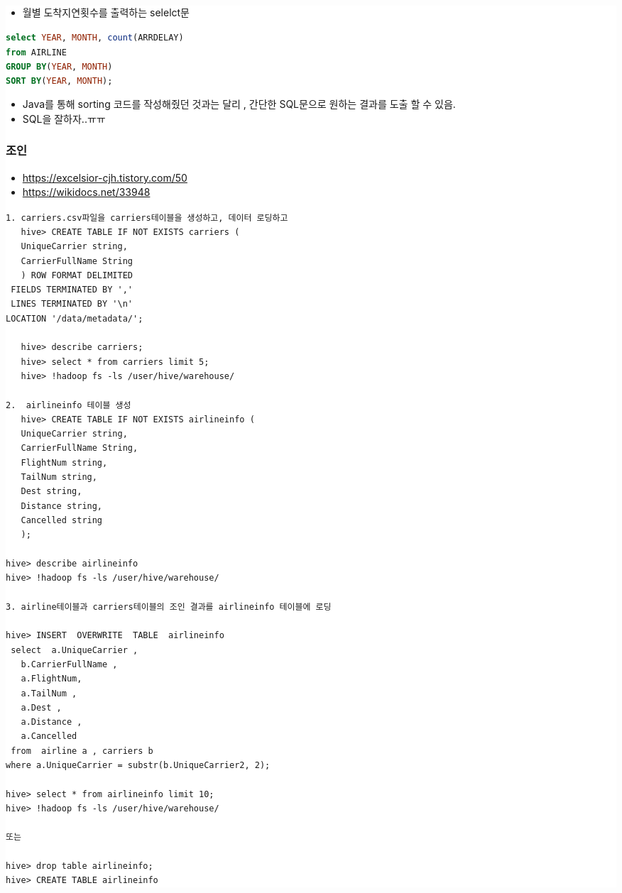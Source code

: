 - 월별 도착지연횟수를 출력하는 selelct문

```sql
select YEAR, MONTH, count(ARRDELAY)
from AIRLINE
GROUP BY(YEAR, MONTH)
SORT BY(YEAR, MONTH);
```

- Java를 통해 sorting 코드를 작성해줬던 것과는 달리 , 간단한 SQL문으로 원하는 결과를 도출 할 수 있음.
- SQL을 잘하자..ㅠㅠ



### 조인

- https://excelsior-cjh.tistory.com/50
- https://wikidocs.net/33948

```mysql
1. carriers.csv파일을 carriers테이블을 생성하고, 데이터 로딩하고
   hive> CREATE TABLE IF NOT EXISTS carriers (
   UniqueCarrier string,
   CarrierFullName String
   ) ROW FORMAT DELIMITED
 FIELDS TERMINATED BY ',' 
 LINES TERMINATED BY '\n'
LOCATION '/data/metadata/';
   
   hive> describe carriers;
   hive> select * from carriers limit 5;
   hive> !hadoop fs -ls /user/hive/warehouse/

2.  airlineinfo 테이블 생성
   hive> CREATE TABLE IF NOT EXISTS airlineinfo (
   UniqueCarrier string,
   CarrierFullName String,
   FlightNum string,
   TailNum string,
   Dest string,
   Distance string,
   Cancelled string
   );

hive> describe airlineinfo
hive> !hadoop fs -ls /user/hive/warehouse/

3. airline테이블과 carriers테이블의 조인 결과를 airlineinfo 테이블에 로딩

hive> INSERT  OVERWRITE  TABLE  airlineinfo 
 select  a.UniqueCarrier ,
   b.CarrierFullName ,
   a.FlightNum,
   a.TailNum ,
   a.Dest ,
   a.Distance ,
   a.Cancelled 
 from  airline a , carriers b  
where a.UniqueCarrier = substr(b.UniqueCarrier2, 2);

hive> select * from airlineinfo limit 10;
hive> !hadoop fs -ls /user/hive/warehouse/

또는 

hive> drop table airlineinfo;
hive> CREATE TABLE airlineinfo 
```